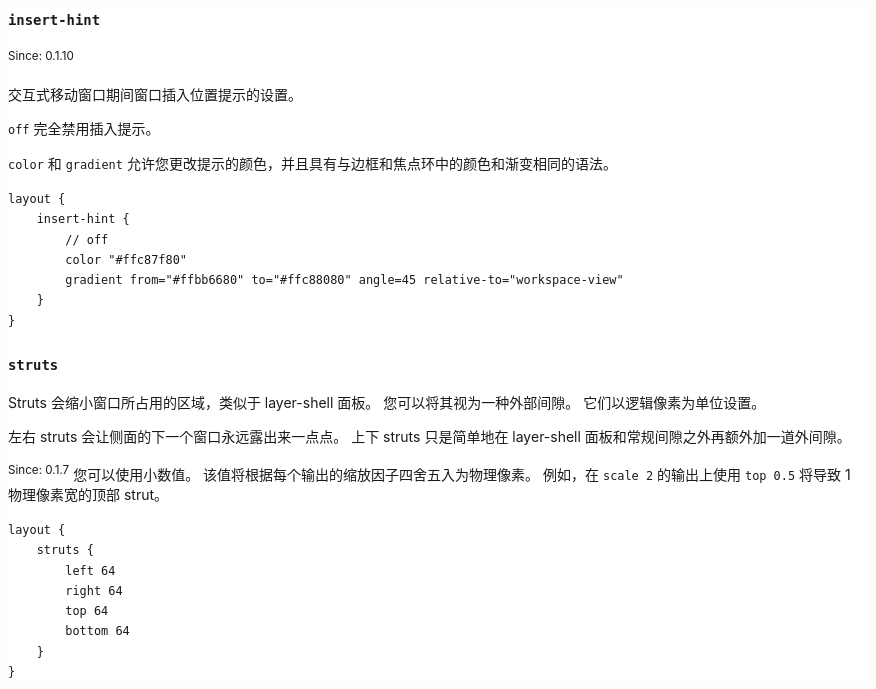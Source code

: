 ### `insert-hint`

<sup>Since: 0.1.10</sup>

交互式移动窗口期间窗口插入位置提示的设置。

`off` 完全禁用插入提示。

`color` 和 `gradient` 允许您更改提示的颜色，并且具有与边框和焦点环中的颜色和渐变相同的语法。

```kdl
layout {
    insert-hint {
        // off
        color "#ffc87f80"
        gradient from="#ffbb6680" to="#ffc88080" angle=45 relative-to="workspace-view"
    }
}
```

### `struts`

Struts 会缩小窗口所占用的区域，类似于 layer-shell 面板。
您可以将其视为一种外部间隙。
它们以逻辑像素为单位设置。

左右 struts 会让侧面的下一个窗口永远露出来一点点。
上下 struts 只是简单地在 layer-shell 面板和常规间隙之外再额外加一道外间隙。

<sup>Since: 0.1.7</sup> 您可以使用小数值。
该值将根据每个输出的缩放因子四舍五入为物理像素。
例如，在 `scale 2` 的输出上使用 `top 0.5` 将导致 1 物理像素宽的顶部 strut。

```kdl
layout {
    struts {
        left 64
        right 64
        top 64
        bottom 64
    }
}
```
